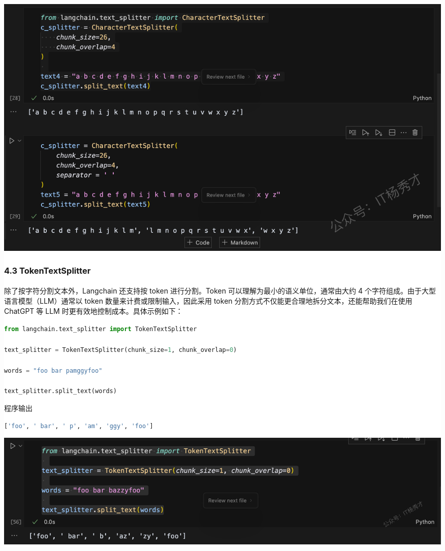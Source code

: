 ![](../../../assets/img/AI进阶之路/大模型应用开发/LangChain从入门到精通/数据连接/image-6.png)

### 4.3 TokenTextSplitter

除了按字符分割文本外，Langchain 还支持按 token 进行分割。Token 可以理解为最小的语义单位，通常由大约 4 个字符组成。由于大型语言模型（LLM）通常以 token 数量来计费或限制输入，因此采用 token 分割方式不仅能更合理地拆分文本，还能帮助我们在使用 ChatGPT 等 LLM 时更有效地控制成本。具体示例如下：

```python
from langchain.text_splitter import TokenTextSplitter
 
text_splitter = TokenTextSplitter(chunk_size=1, chunk_overlap=0)
 
words = "foo bar pamggyfoo"
 
text_splitter.split_text(words)
```

程序输出

```python
['foo', ' bar', ' p', 'am', 'ggy', 'foo']
```

![](../../../assets/img/AI进阶之路/大模型应用开发/LangChain从入门到精通/数据连接/image-7.png)
